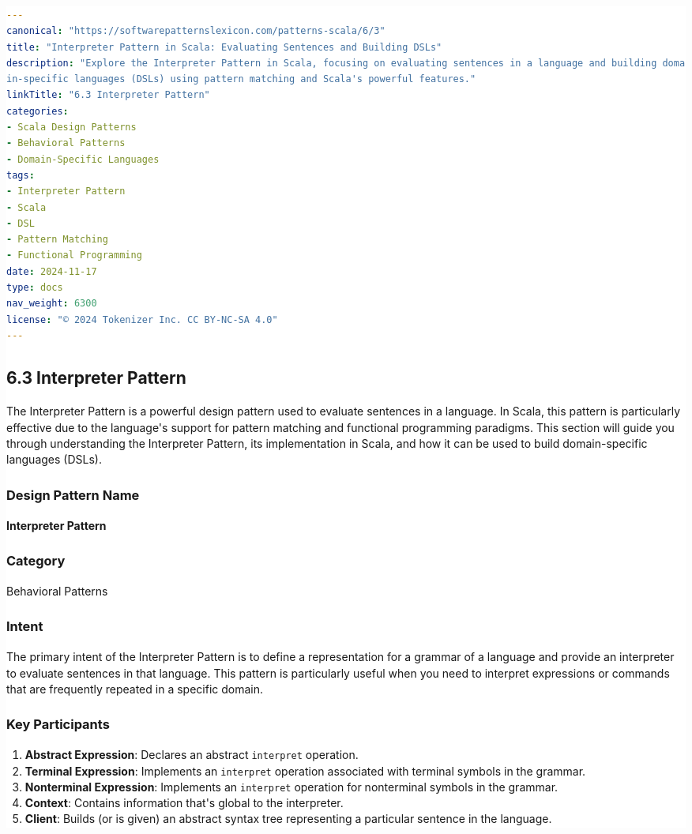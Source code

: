 ```yaml
---
canonical: "https://softwarepatternslexicon.com/patterns-scala/6/3"
title: "Interpreter Pattern in Scala: Evaluating Sentences and Building DSLs"
description: "Explore the Interpreter Pattern in Scala, focusing on evaluating sentences in a language and building domain-specific languages (DSLs) using pattern matching and Scala's powerful features."
linkTitle: "6.3 Interpreter Pattern"
categories:
- Scala Design Patterns
- Behavioral Patterns
- Domain-Specific Languages
tags:
- Interpreter Pattern
- Scala
- DSL
- Pattern Matching
- Functional Programming
date: 2024-11-17
type: docs
nav_weight: 6300
license: "© 2024 Tokenizer Inc. CC BY-NC-SA 4.0"
---
```


## 6.3 Interpreter Pattern

The Interpreter Pattern is a powerful design pattern used to evaluate sentences in a language. In Scala, this pattern is particularly effective due to the language's support for pattern matching and functional programming paradigms. This section will guide you through understanding the Interpreter Pattern, its implementation in Scala, and how it can be used to build domain-specific languages (DSLs).

### Design Pattern Name

**Interpreter Pattern**

### Category

Behavioral Patterns

### Intent

The primary intent of the Interpreter Pattern is to define a representation for a grammar of a language and provide an interpreter to evaluate sentences in that language. This pattern is particularly useful when you need to interpret expressions or commands that are frequently repeated in a specific domain.

### Key Participants

1. **Abstract Expression**: Declares an abstract `interpret` operation.
2. **Terminal Expression**: Implements an `interpret` operation associated with terminal symbols in the grammar.
3. **Nonterminal Expression**: Implements an `interpret` operation for nonterminal symbols in the grammar.
4. **Context**: Contains information that's global to the interpreter.
5. **Client**: Builds (or is given) an abstract syntax tree representing a particular sentence in the language.
